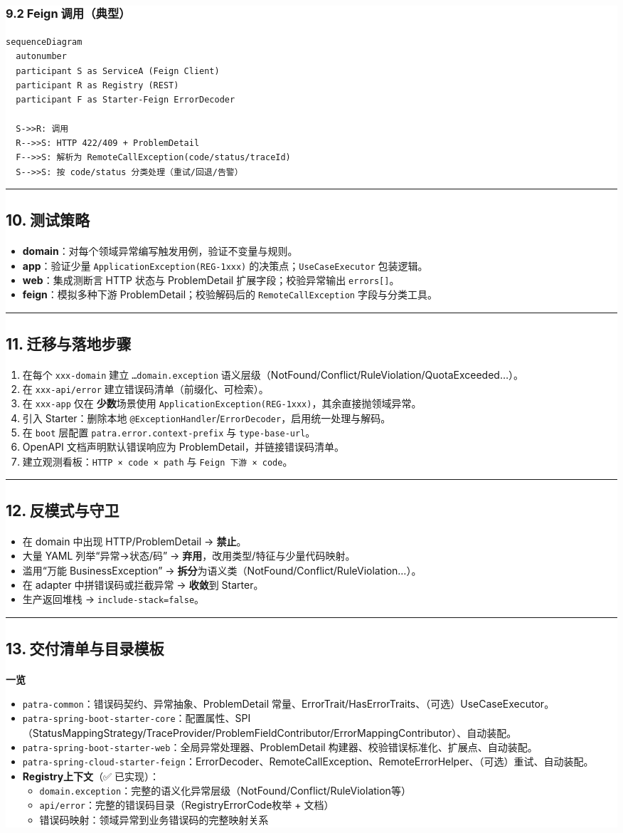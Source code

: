 ### 9.2 Feign 调用（典型）
```mermaid
sequenceDiagram
  autonumber
  participant S as ServiceA (Feign Client)
  participant R as Registry (REST)
  participant F as Starter-Feign ErrorDecoder

  S->>R: 调用
  R-->>S: HTTP 422/409 + ProblemDetail
  F-->>S: 解析为 RemoteCallException(code/status/traceId)
  S-->>S: 按 code/status 分类处理（重试/回退/告警）
```

---

## 10. 测试策略

- **domain**：对每个领域异常编写触发用例，验证不变量与规则。  
- **app**：验证少量 `ApplicationException(REG-1xxx)` 的决策点；`UseCaseExecutor` 包装逻辑。  
- **web**：集成测断言 HTTP 状态与 ProblemDetail 扩展字段；校验异常输出 `errors[]`。  
- **feign**：模拟多种下游 ProblemDetail；校验解码后的 `RemoteCallException` 字段与分类工具。

---

## 11. 迁移与落地步骤

1. 在每个 `xxx-domain` 建立 `…domain.exception` 语义层级（NotFound/Conflict/RuleViolation/QuotaExceeded…）。  
2. 在 `xxx-api/error` 建立错误码清单（前缀化、可检索）。  
3. 在 `xxx-app` 仅在 **少数**场景使用 `ApplicationException(REG-1xxx)`，其余直接抛领域异常。  
4. 引入 Starter：删除本地 `@ExceptionHandler`/`ErrorDecoder`，启用统一处理与解码。  
5. 在 `boot` 层配置 `patra.error.context-prefix` 与 `type-base-url`。  
6. OpenAPI 文档声明默认错误响应为 ProblemDetail，并链接错误码清单。  
7. 建立观测看板：`HTTP × code × path` 与 `Feign 下游 × code`。

---

## 12. 反模式与守卫

- 在 domain 中出现 HTTP/ProblemDetail → **禁止**。  
- 大量 YAML 列举“异常→状态/码” → **弃用**，改用类型/特征与少量代码映射。  
- 滥用“万能 BusinessException” → **拆分**为语义类（NotFound/Conflict/RuleViolation…）。  
- 在 adapter 中拼错误码或拦截异常 → **收敛**到 Starter。  
- 生产返回堆栈 → `include-stack=false`。

---

## 13. 交付清单与目录模板

**一览**  
- `patra-common`：错误码契约、异常抽象、ProblemDetail 常量、ErrorTrait/HasErrorTraits、（可选）UseCaseExecutor。  
- `patra-spring-boot-starter-core`：配置属性、SPI（StatusMappingStrategy/TraceProvider/ProblemFieldContributor/ErrorMappingContributor）、自动装配。  
- `patra-spring-boot-starter-web`：全局异常处理器、ProblemDetail 构建器、校验错误标准化、扩展点、自动装配。  
- `patra-spring-cloud-starter-feign`：ErrorDecoder、RemoteCallException、RemoteErrorHelper、（可选）重试、自动装配。  
- **Registry上下文**（✅ 已实现）：
  - `domain.exception`：完整的语义化异常层级（NotFound/Conflict/RuleViolation等）
  - `api/error`：完整的错误码目录（RegistryErrorCode枚举 + 文档）
  - 错误码映射：领域异常到业务错误码的完整映射关系

